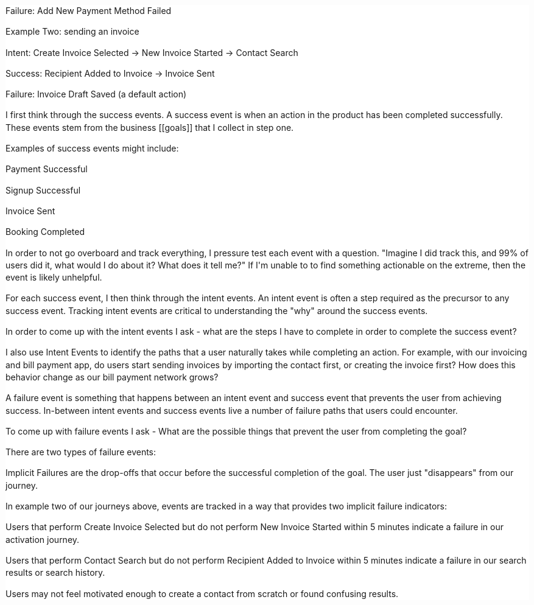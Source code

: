 Failure: Add New Payment Method Failed

Example Two: sending an invoice

Intent: Create Invoice Selected → New Invoice Started → Contact Search

Success: Recipient Added to Invoice → Invoice Sent

Failure: Invoice Draft Saved (a default action)

I first think through the success events. A success event is when an action in the product has been completed successfully. These events stem from the business [[goals]] that I collect in step one.

Examples of success events might include:

Payment Successful

Signup Successful

Invoice Sent

Booking Completed

In order to not go overboard and track everything, I pressure test each event with a question. "Imagine I did track this, and 99% of users did it, what would I do about it? What does it tell me?" If I'm unable to to find something actionable on the extreme, then the event is likely unhelpful.

For each success event, I then think through the intent events. An intent event is often a step required as the precursor to any success event. Tracking intent events are critical to understanding the "why" around the success events.

In order to come up with the intent events I ask - what are the steps I have to complete in order to complete the success event?

I also use Intent Events to identify the paths that a user naturally takes while completing an action. For example, with our invoicing and bill payment app, do users start sending invoices by importing the contact first, or creating the invoice first? How does this behavior change as our bill payment network grows?

A failure event is something that happens between an intent event and success event that prevents the user from achieving success. In-between intent events and success events live a number of failure paths that users could encounter.

To come up with failure events I ask - What are the possible things that prevent the user from completing the goal?

There are two types of failure events:

Implicit Failures are the drop-offs that occur before the successful completion of the goal. The user just "disappears" from our journey.

In example two of our journeys above, events are tracked in a way that provides two implicit failure indicators:

Users that perform Create Invoice Selected but do not perform New Invoice Started within 5 minutes indicate a failure in our activation journey.

Users that perform Contact Search but do not perform Recipient Added to Invoice within 5 minutes indicate a failure in our search results or search history.

Users may not feel motivated enough to create a contact from scratch or found confusing results.
